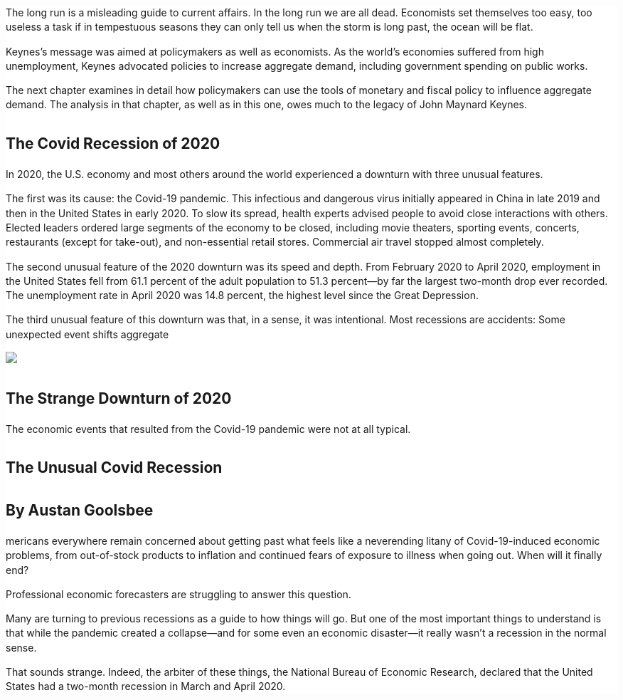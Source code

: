 The long run is a misleading guide to current affairs. In the long run we are all dead. Economists set themselves too easy, too useless a task if in tempestuous seasons they can only tell us when the storm is long past, the ocean will be flat.  

Keynes’s message was aimed at policymakers as well as economists. As the world’s economies suffered from high unemployment, Keynes advocated policies to increase aggregate demand, including government spending on public works.  

The next chapter examines in detail how policymakers can use the tools of monetary and fiscal policy to influence aggregate demand. The analysis in that chapter, as well as in this one, owes much to the legacy of John Maynard Keynes.  

## The Covid Recession of 2020  

In 2020, the U.S. economy and most others around the world experienced a downturn with three unusual features.  

The first was its cause: the Covid-19 pandemic. This infectious and dangerous virus initially appeared in China in late 2019 and then in the United States in early 2020. To slow its spread, health experts advised people to avoid close interactions with others. Elected leaders ordered large segments of the economy to be closed, including movie theaters, sporting events, concerts, restaurants (except for take-out), and non-essential retail stores. Commercial air travel stopped almost completely.  

The second unusual feature of the 2020 downturn was its speed and depth. From February 2020 to April 2020, employment in the United States fell from 61.1 percent of the adult population to 51.3 percent—by far the largest two-month drop ever recorded. The unemployment rate in April 2020 was 14.8 percent, the highest level since the Great Depression.  

The third unusual feature of this downturn was that, in a sense, it was intentional. Most recessions are accidents: Some unexpected event shifts aggregate  

![](images/711f808f00dc35dc9ca445b3e6b6146972ef764410fd8a81dc633fa8f272080c.jpg)  

## The Strange Downturn of 2020  

The economic events that resulted from the Covid-19 pandemic were not at all typical.  

## The Unusual Covid Recession  

## By Austan Goolsbee  

mericans everywhere remain concerned about getting past what feels like a neverending litany of Covid-19-induced economic problems, from out-of-stock products to inflation and continued fears of exposure to illness when going out. When will it finally end?  

Professional economic forecasters are struggling to answer this question.  

Many are turning to previous recessions as a guide to how things will go. But one of the most important things to understand is that while the pandemic created a collapse—and for some even an economic disaster—it really wasn’t a recession in the normal sense.  

That sounds strange. Indeed, the arbiter of these things, the National Bureau of Economic Research, declared that the United States had a two-month recession in March and April 2020.  
